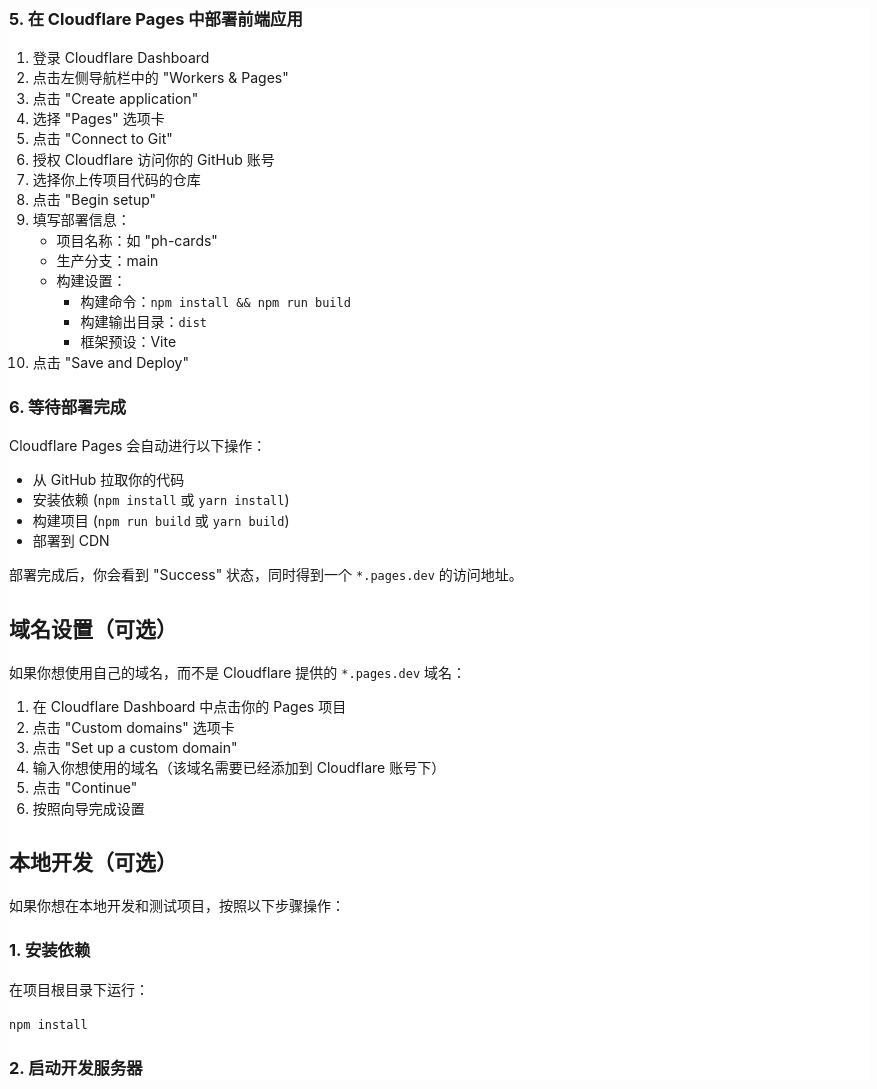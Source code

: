 ### 5. 在 Cloudflare Pages 中部署前端应用

1. 登录 Cloudflare Dashboard
2. 点击左侧导航栏中的 "Workers & Pages"
3. 点击 "Create application"
4. 选择 "Pages" 选项卡
5. 点击 "Connect to Git"
6. 授权 Cloudflare 访问你的 GitHub 账号
7. 选择你上传项目代码的仓库 
8. 点击 "Begin setup"
9. 填写部署信息：
   - 项目名称：如 "ph-cards"
   - 生产分支：main
   - 构建设置：
     - 构建命令：`npm install && npm run build`
     - 构建输出目录：`dist`
     - 框架预设：Vite
10. 点击 "Save and Deploy"

### 6. 等待部署完成

Cloudflare Pages 会自动进行以下操作：
- 从 GitHub 拉取你的代码
- 安装依赖 (`npm install` 或 `yarn install`)
- 构建项目 (`npm run build` 或 `yarn build`)
- 部署到 CDN

部署完成后，你会看到 "Success" 状态，同时得到一个 `*.pages.dev` 的访问地址。

## 域名设置（可选）

如果你想使用自己的域名，而不是 Cloudflare 提供的 `*.pages.dev` 域名：

1. 在 Cloudflare Dashboard 中点击你的 Pages 项目
2. 点击 "Custom domains" 选项卡
3. 点击 "Set up a custom domain"
4. 输入你想使用的域名（该域名需要已经添加到 Cloudflare 账号下）
5. 点击 "Continue"
6. 按照向导完成设置

## 本地开发（可选）

如果你想在本地开发和测试项目，按照以下步骤操作：

### 1. 安装依赖

在项目根目录下运行：

```bash
npm install
```

### 2. 启动开发服务器

